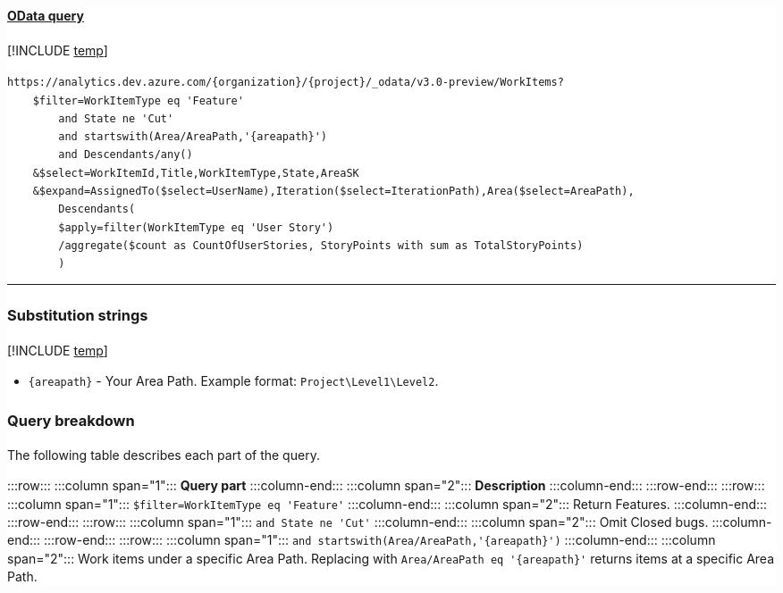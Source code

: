#### [OData query](#tab/odata/)

[!INCLUDE [temp](includes/sample-odata-query.md)]

```
https://analytics.dev.azure.com/{organization}/{project}/_odata/v3.0-preview/WorkItems?
    $filter=WorkItemType eq 'Feature'
        and State ne 'Cut'
        and startswith(Area/AreaPath,'{areapath}')
        and Descendants/any()
    &$select=WorkItemId,Title,WorkItemType,State,AreaSK
    &$expand=AssignedTo($select=UserName),Iteration($select=IterationPath),Area($select=AreaPath),
        Descendants(
        $apply=filter(WorkItemType eq 'User Story')
        /aggregate($count as CountOfUserStories, StoryPoints with sum as TotalStoryPoints)
        )
```

***

### Substitution strings

[!INCLUDE [temp](includes/sample-query-substitutions.md)]
- `{areapath}` - Your Area Path. Example format: `Project\Level1\Level2`.


### Query breakdown


The following table describes each part of the query.

:::row:::
   :::column span="1":::
   **Query part**
   :::column-end:::
   :::column span="2":::
   **Description**
   :::column-end:::
:::row-end:::
:::row:::
   :::column span="1":::
   `$filter=WorkItemType eq 'Feature'`
   :::column-end:::
   :::column span="2":::
   Return Features.
   :::column-end:::
:::row-end:::
:::row:::
   :::column span="1":::
   `and State ne 'Cut'`
   :::column-end:::
   :::column span="2":::
   Omit Closed bugs.
   :::column-end:::
:::row-end:::
:::row:::
   :::column span="1":::
   `and startswith(Area/AreaPath,'{areapath}')`
   :::column-end:::
   :::column span="2":::
   Work items under a specific Area Path. Replacing with `Area/AreaPath eq '{areapath}'` returns items at a specific Area Path.
   